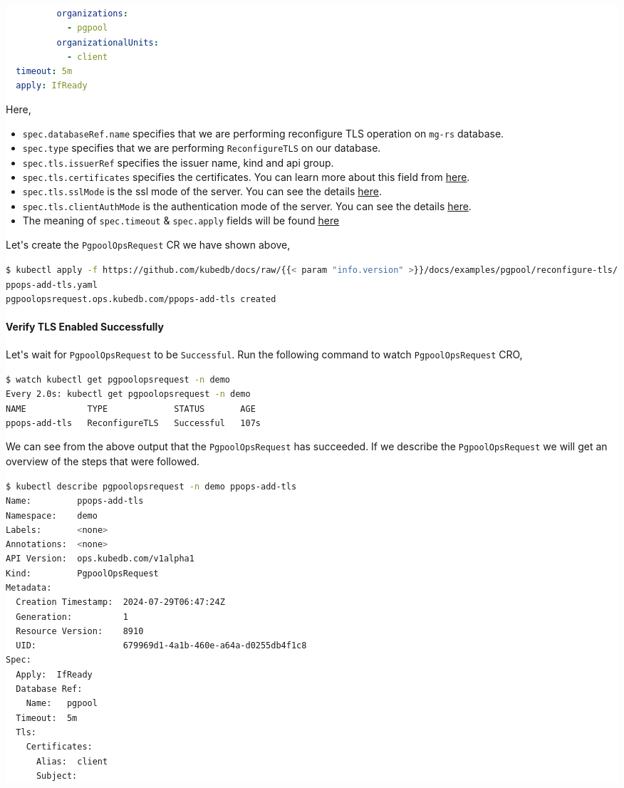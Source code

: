 ```yaml
          organizations:
            - pgpool
          organizationalUnits:
            - client
  timeout: 5m
  apply: IfReady
```

Here,

- `spec.databaseRef.name` specifies that we are performing reconfigure TLS operation on `mg-rs` database.
- `spec.type` specifies that we are performing `ReconfigureTLS` on our database.
- `spec.tls.issuerRef` specifies the issuer name, kind and api group.
- `spec.tls.certificates` specifies the certificates. You can learn more about this field from [here](/docs/v2025.7.30-rc.0/guides/pgpool/concepts/pgpool#spectls).
- `spec.tls.sslMode` is the ssl mode of the server. You can see the details [here](/docs/v2025.7.30-rc.0/guides/pgpool/concepts/pgpool#specsslmode).
- `spec.tls.clientAuthMode` is the authentication mode of the server. You can see the details [here](/docs/v2025.7.30-rc.0/guides/pgpool/concepts/pgpool#specclientauthmode).
- The meaning of `spec.timeout` & `spec.apply` fields will be found [here](/docs/v2025.7.30-rc.0/guides/pgpool/concepts/opsrequest#spectimeout)

Let's create the `PgpoolOpsRequest` CR we have shown above,

```bash
$ kubectl apply -f https://github.com/kubedb/docs/raw/{{< param "info.version" >}}/docs/examples/pgpool/reconfigure-tls/ppops-add-tls.yaml
pgpoolopsrequest.ops.kubedb.com/ppops-add-tls created
```

#### Verify TLS Enabled Successfully

Let's wait for `PgpoolOpsRequest` to be `Successful`.  Run the following command to watch `PgpoolOpsRequest` CRO,

```bash
$ watch kubectl get pgpoolopsrequest -n demo
Every 2.0s: kubectl get pgpoolopsrequest -n demo
NAME            TYPE             STATUS       AGE
ppops-add-tls   ReconfigureTLS   Successful   107s
```

We can see from the above output that the `PgpoolOpsRequest` has succeeded. If we describe the `PgpoolOpsRequest` we will get an overview of the steps that were followed.

```bash
$ kubectl describe pgpoolopsrequest -n demo ppops-add-tls 
Name:         ppops-add-tls
Namespace:    demo
Labels:       <none>
Annotations:  <none>
API Version:  ops.kubedb.com/v1alpha1
Kind:         PgpoolOpsRequest
Metadata:
  Creation Timestamp:  2024-07-29T06:47:24Z
  Generation:          1
  Resource Version:    8910
  UID:                 679969d1-4a1b-460e-a64a-d0255db4f1c8
Spec:
  Apply:  IfReady
  Database Ref:
    Name:   pgpool
  Timeout:  5m
  Tls:
    Certificates:
      Alias:  client
      Subject:
```